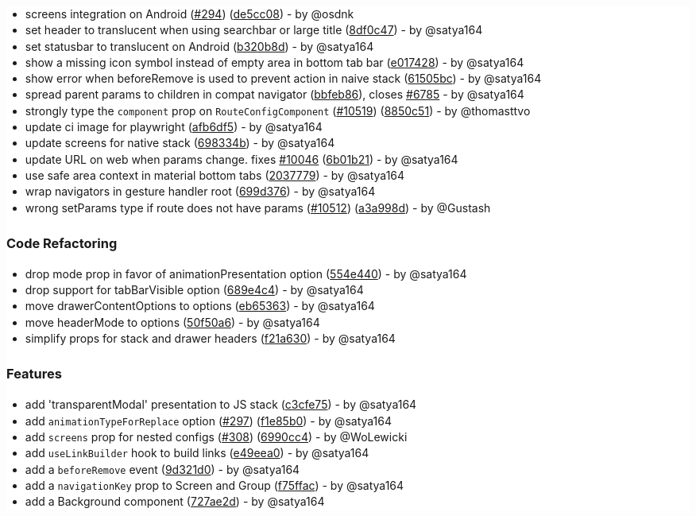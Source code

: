 * screens integration on Android ([#294](https://github.com/react-navigation/react-navigation/issues/294)) ([de5cc08](https://github.com/react-navigation/react-navigation/commit/de5cc08fcecb0f15019e874a1beda901db86c9d1)) - by @osdnk
* set header to translucent when using searchbar or large title ([8df0c47](https://github.com/react-navigation/react-navigation/commit/8df0c4714e3ea5762b2eb1ced4b24b44639d5530)) - by @satya164
* set statusbar to translucent on Android ([b320b8d](https://github.com/react-navigation/react-navigation/commit/b320b8d0238ba1ac414bb0e8c203a51c77559439)) - by @satya164
* show a missing icon symbol instead of empty area in bottom tab bar ([e017428](https://github.com/react-navigation/react-navigation/commit/e017428504d927bb0f0a35240196ff69c2a6af33)) - by @satya164
* show error when beforeRemove is used to prevent action in naive stack ([61505bc](https://github.com/react-navigation/react-navigation/commit/61505bc7adae1bd5e9b48dcc98f31682c366335e)) - by @satya164
* spread parent params to children in compat navigator ([bbfeb86](https://github.com/react-navigation/react-navigation/commit/bbfeb8668d7da25109e24590688edf610f2c7936)), closes [#6785](https://github.com/react-navigation/react-navigation/issues/6785) - by @satya164
* strongly type the `component` prop on `RouteConfigComponent` ([#10519](https://github.com/react-navigation/react-navigation/issues/10519)) ([8850c51](https://github.com/react-navigation/react-navigation/commit/8850c51848ca081dc02365ef574d11f7f7b97dd3)) - by @thomasttvo
* update ci image for playwright ([afb6df5](https://github.com/react-navigation/react-navigation/commit/afb6df53035a9e9a060fa94ce2e04a533dae927c)) - by @satya164
* update screens for native stack ([698334b](https://github.com/react-navigation/react-navigation/commit/698334b5566475a9c1686bf94cd50f63dde6be2e)) - by @satya164
* update URL on web when params change. fixes [#10046](https://github.com/react-navigation/react-navigation/issues/10046) ([6b01b21](https://github.com/react-navigation/react-navigation/commit/6b01b21f70a2ae402a8979e5834200ef8e8642bf)) - by @satya164
* use safe area context in material bottom tabs ([2037779](https://github.com/react-navigation/react-navigation/commit/2037779c3ffe3610d1d25d3c782a78352990d587)) - by @satya164
* wrap navigators in gesture handler root ([699d376](https://github.com/react-navigation/react-navigation/commit/699d3768a6ae965cb1d713ab3f35c1da3998e3e4)) - by @satya164
* wrong setParams type if route does not have params ([#10512](https://github.com/react-navigation/react-navigation/issues/10512)) ([a3a998d](https://github.com/react-navigation/react-navigation/commit/a3a998da16cf62ed09df01705ee20f17c8b8f68d)) - by @Gustash

### Code Refactoring

* drop mode prop in favor of animationPresentation option ([554e440](https://github.com/react-navigation/react-navigation/commit/554e440fb4c5bbb3a70a951d6c3281a08ab23b66)) - by @satya164
* drop support for tabBarVisible option ([689e4c4](https://github.com/react-navigation/react-navigation/commit/689e4c4cf0be8297ecf323ed9bc5355de5568c21)) - by @satya164
* move drawerContentOptions to options ([eb65363](https://github.com/react-navigation/react-navigation/commit/eb653636c566c8b656608a39ab71d4407cfa3a7c)) - by @satya164
* move headerMode to options ([50f50a6](https://github.com/react-navigation/react-navigation/commit/50f50a68f3323b896a8c3ab0a6da027d97739069)) - by @satya164
* simplify props for stack and drawer headers ([f21a630](https://github.com/react-navigation/react-navigation/commit/f21a630de94c9919fd09f34de319ba25a4b25a29)) - by @satya164

### Features

* add 'transparentModal' presentation to JS stack ([c3cfe75](https://github.com/react-navigation/react-navigation/commit/c3cfe75546d316ea0d6c1b40f3d95c0a67e6a9cf)) - by @satya164
* add `animationTypeForReplace` option ([#297](https://github.com/react-navigation/react-navigation/issues/297)) ([f1e85b0](https://github.com/react-navigation/react-navigation/commit/f1e85b075f69bc9d4860df358f760ebd909f093c)) - by @satya164
* add `screens` prop for nested configs ([#308](https://github.com/react-navigation/react-navigation/issues/308)) ([6990cc4](https://github.com/react-navigation/react-navigation/commit/6990cc4ddc9c5c53897b4ff4dd87f54e69855440)) - by @WoLewicki
* add `useLinkBuilder` hook to build links ([e49eea0](https://github.com/react-navigation/react-navigation/commit/e49eea00b529cc88945200801d3fee5633afdd97)) - by @satya164
* add a `beforeRemove` event ([9d321d0](https://github.com/react-navigation/react-navigation/commit/9d321d096862fa12191fdbdab73dcf4b83b420a1)) - by @satya164
* add a `navigationKey` prop to Screen and Group ([f75ffac](https://github.com/react-navigation/react-navigation/commit/f75ffacac63baddaa0d6d6ac7bfd3ef6ec03df20)) - by @satya164
* add a Background component ([727ae2d](https://github.com/react-navigation/react-navigation/commit/727ae2d647ba58382ab40d78773363d2292adb27)) - by @satya164